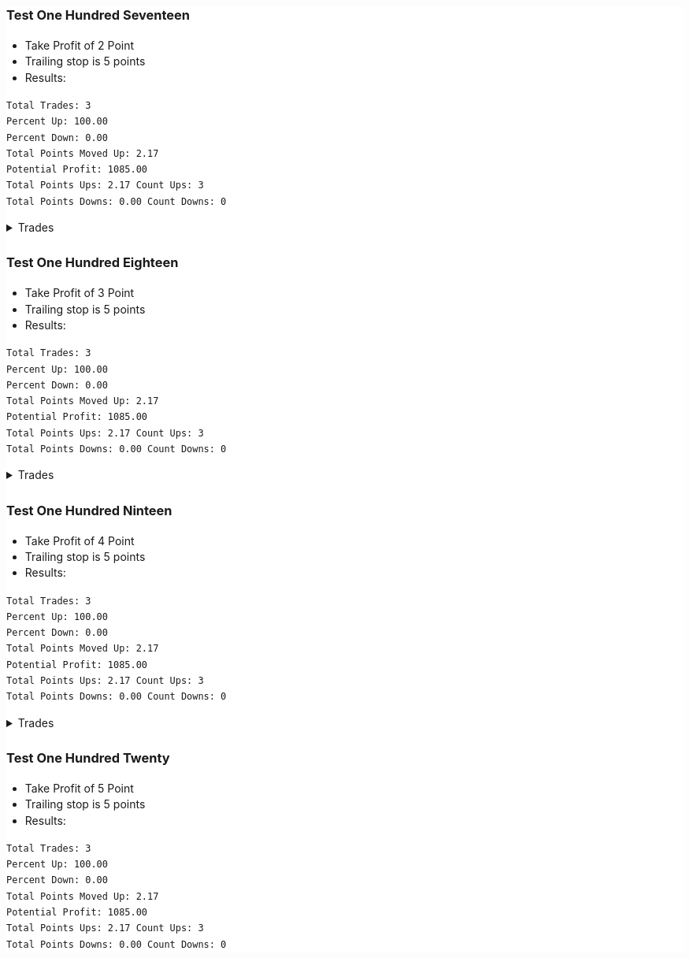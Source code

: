 ### Test One Hundred Seventeen
* Take Profit of 2 Point
* Trailing stop is 5 points
* Results:
```
Total Trades: 3
Percent Up: 100.00
Percent Down: 0.00
Total Points Moved Up: 2.17
Potential Profit: 1085.00
Total Points Ups: 2.17 Count Ups: 3
Total Points Downs: 0.00 Count Downs: 0
```

<details><summary>Trades</summary></details>

### Test One Hundred Eighteen
* Take Profit of 3 Point
* Trailing stop is 5 points
* Results:
```
Total Trades: 3
Percent Up: 100.00
Percent Down: 0.00
Total Points Moved Up: 2.17
Potential Profit: 1085.00
Total Points Ups: 2.17 Count Ups: 3
Total Points Downs: 0.00 Count Downs: 0
```

<details><summary>Trades</summary></details>

### Test One Hundred Ninteen
* Take Profit of 4 Point
* Trailing stop is 5 points
* Results:
```
Total Trades: 3
Percent Up: 100.00
Percent Down: 0.00
Total Points Moved Up: 2.17
Potential Profit: 1085.00
Total Points Ups: 2.17 Count Ups: 3
Total Points Downs: 0.00 Count Downs: 0
```

<details><summary>Trades</summary></details>

### Test One Hundred Twenty
* Take Profit of 5 Point
* Trailing stop is 5 points
* Results:
```
Total Trades: 3
Percent Up: 100.00
Percent Down: 0.00
Total Points Moved Up: 2.17
Potential Profit: 1085.00
Total Points Ups: 2.17 Count Ups: 3
Total Points Downs: 0.00 Count Downs: 0
```
